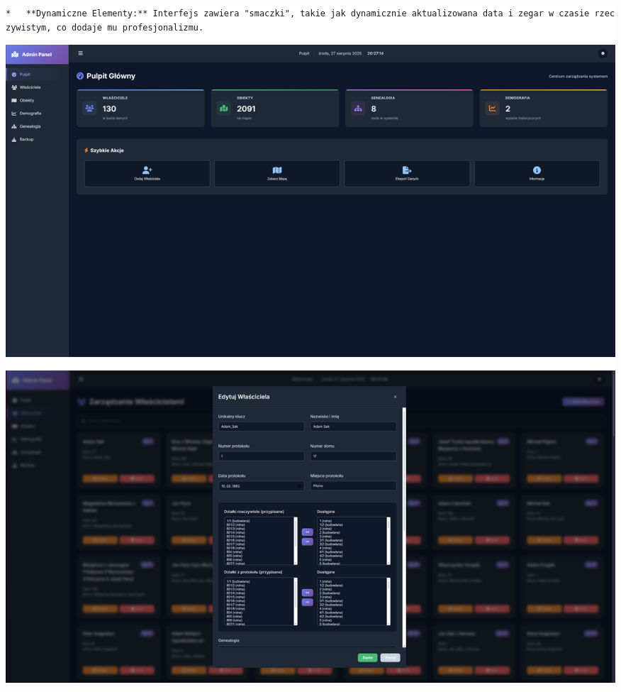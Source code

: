     *   **Dynamiczne Elementy:** Interfejs zawiera "smaczki", takie jak dynamicznie aktualizowana data i zegar w czasie rzeczywistym, co dodaje mu profesjonalizmu.

![Dashboard Panelu Administracyjnego, pokazujący statystyki i menu boczne](images/panel_admina.PNG)

![Widok edycji właściciela w panelu admina, z widoczną listą rozwijaną do wyboru działek](images/widok_edycji_wlasciciela_admin.PNG)

